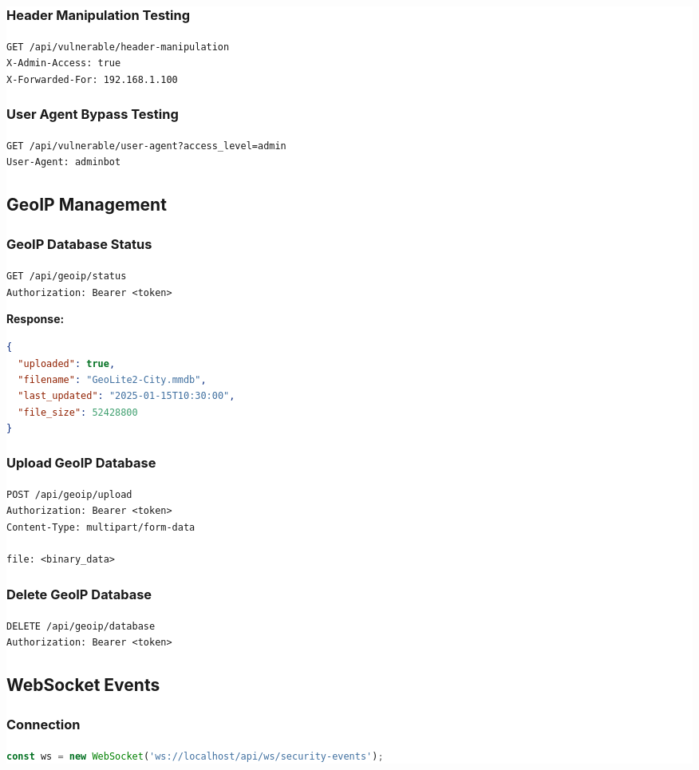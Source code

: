 ### Header Manipulation Testing
```http
GET /api/vulnerable/header-manipulation
X-Admin-Access: true
X-Forwarded-For: 192.168.1.100
```

### User Agent Bypass Testing
```http
GET /api/vulnerable/user-agent?access_level=admin
User-Agent: adminbot
```

## GeoIP Management

### GeoIP Database Status
```http
GET /api/geoip/status
Authorization: Bearer <token>
```

**Response:**
```json
{
  "uploaded": true,
  "filename": "GeoLite2-City.mmdb",
  "last_updated": "2025-01-15T10:30:00",
  "file_size": 52428800
}
```

### Upload GeoIP Database
```http
POST /api/geoip/upload
Authorization: Bearer <token>
Content-Type: multipart/form-data

file: <binary_data>
```

### Delete GeoIP Database
```http
DELETE /api/geoip/database
Authorization: Bearer <token>
```

## WebSocket Events

### Connection
```javascript
const ws = new WebSocket('ws://localhost/api/ws/security-events');
```

